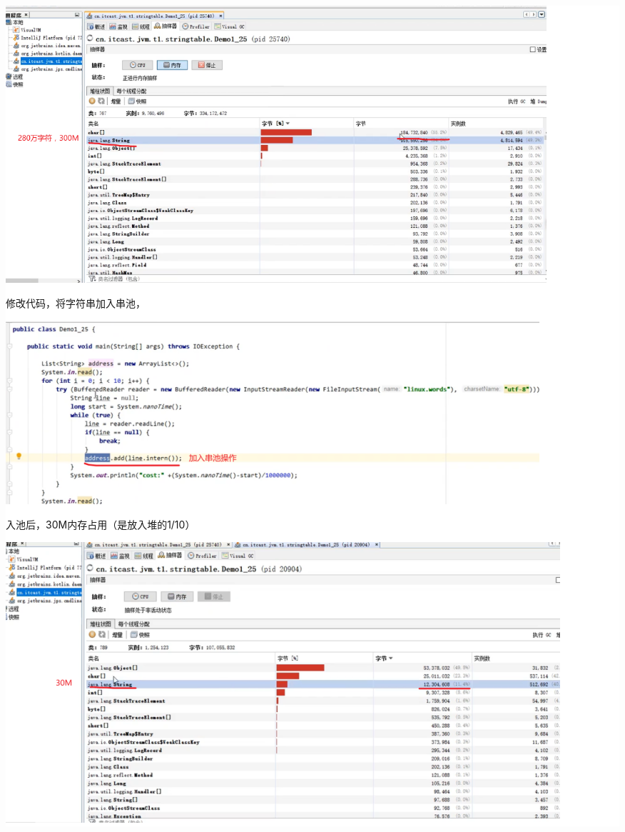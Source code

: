 ![image-20210929202806326](images/image-20210929202806326.png)



修改代码，将字符串加入串池，

![image-20210929202831050](images/image-20210929202831050.png)

入池后，30M内存占用（是放入堆的1/10）

![image-20210929202849547](images/image-20210929202849547.png)
